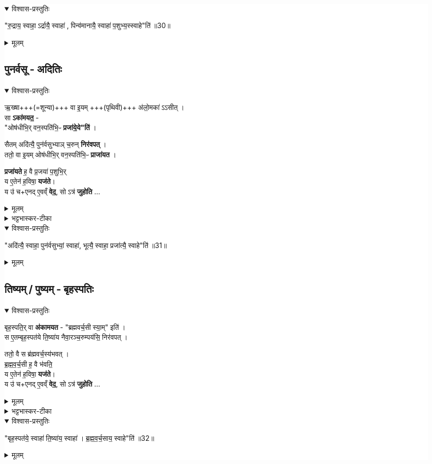 
<details open><summary>विश्वास-प्रस्तुतिः</summary>

"रु॒द्राय॒ स्वाहा॒ ऽर्द्रायै॒ स्वाहा॑ , पिन्व॑मानायै॒ स्वाहा॑ प॒शुभ्य॒स्स्वाहे"ति॑ ॥30॥  
</details>

<details><summary>मूलम्</summary></details>

## पुनर्वसू - अदितिः

<details open><summary>विश्वास-प्रस्तुतिः</summary>

ऋ॒ख्षा+++(=शून्या)+++ वा इ॒यम् +++(पृथिवी)+++ अ॑लो॒मका॑ ऽऽसीत् ।  
सा **ऽका॑मयत॒** -  
"ओष॑धीभि॒र् वन॒स्पति॑भि॒ᳶ **प्रजा॑ये॒ये"ति॑** ।  

सैतम् अदि॑त्यै॒ पुन॑र्वसुभ्याञ् च॒रुन् **निर॑वपत्** ।  
ततो॒ वा इ॒यम् ओष॑धीभि॒र् वन॒स्पति॑भि॒ᳶ **प्राजा॑यत** ।  

**प्रजा॑यते** ह॒ वै प्र॒जया॑ प॒शुभि॒र्  
य ए॒तेन॑ ह॒विषा॒ **यज॑ते**।   
य उ॑ च+एनद् ए॒वव्ँ **वेद॒**, सो ऽत्र॑ **जुहोति** …
</details>

<details><summary>मूलम्</summary></details>

<details><summary>भट्टभास्कर-टीका</summary></details>

<details open><summary>विश्वास-प्रस्तुतिः</summary>

"अदि॑त्यै॒ स्वाहा॒ पुन॑र्वसुभ्यां॒ स्वाहा॑, भूत्यै॒ स्वाहा॒ प्रजा॑त्यै॒ स्वाहे"ति॑ ॥31॥  
</details>

<details><summary>मूलम्</summary></details>

## तिष्यम् / पुष्यम् - बृहस्पतिः

<details open><summary>विश्वास-प्रस्तुतिः</summary>

बृह॒स्पति॒र् वा **अ॑कामयत** - "ब्रह्मवर्च॒सी स्या॒म्" इति॑ ।  
स ए॒तम्बृह॒स्पत॑ये ति॒ष्या॑य नैवा॒रञ्च॒रुम्पय॑सि॒ निर॑वपत् ।  

ततो॒ वै स ब्र॑ह्मवर्च॒स्य॑भवत् ।   
ब्र॒ह्म॒व॒र्च॒सी ह॒ वै भ॑वति॒  
य ए॒तेन॑ ह॒विषा॒ **यज॑ते**।   
य उ॑ च+एनद् ए॒वव्ँ **वेद॒**, सो ऽत्र॑ **जुहोति** …

</details>

<details><summary>मूलम्</summary></details>

<details><summary>भट्टभास्कर-टीका</summary></details>

<details open><summary>विश्वास-प्रस्तुतिः</summary>

"बृह॒स्पत॑ये॒ स्वाहा॑ ति॒ष्या॑य॒ स्वाहा॑ । ब्र॒ह्म॒व॒र्च॒साय॒ स्वाहे"ति॑ ॥32॥  
</details>

<details><summary>मूलम्</summary></details>
